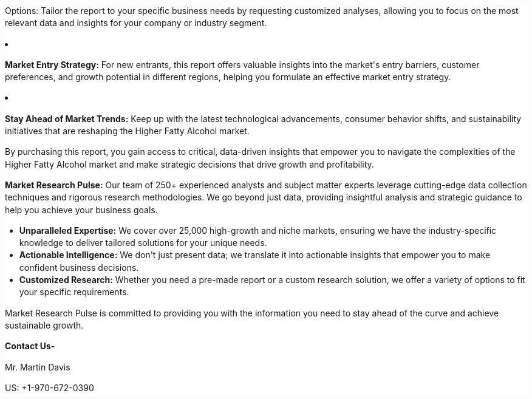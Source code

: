 Options:</strong> Tailor the report to your specific business needs by requesting customized analyses, allowing you to focus on the most relevant data and insights for your company or industry segment.</p></li><li><p><strong>Market Entry Strategy:</strong> For new entrants, this report offers valuable insights into the market's entry barriers, customer preferences, and growth potential in different regions, helping you formulate an effective market entry strategy.</p></li><li><p><strong>Stay Ahead of Market Trends:</strong> Keep up with the latest technological advancements, consumer behavior shifts, and sustainability initiatives that are reshaping the Higher Fatty Alcohol market.</p></li></ol><p>By purchasing this report, you gain access to critical, data-driven insights that empower you to navigate the complexities of the Higher Fatty Alcohol market and make strategic decisions that drive growth and profitability.</p><p><strong>Market Research Pulse:</strong>&nbsp;Our team of 250+ experienced analysts and subject matter experts leverage cutting-edge data collection techniques and rigorous research methodologies. We go beyond just data, providing insightful analysis and strategic guidance to help you achieve your business goals.</p><ul><li><strong>Unparalleled Expertise:</strong>&nbsp;We cover over 25,000 high-growth and niche markets, ensuring we have the industry-specific knowledge to deliver tailored solutions for your unique needs.</li><li><strong>Actionable Intelligence:</strong>&nbsp;We don't just present data; we translate it into actionable insights that empower you to make confident business decisions.</li><li><strong>Customized Research:</strong>&nbsp;Whether you need a pre-made report or a custom research solution, we offer a variety of options to fit your specific requirements.</li></ul><p>Market Research Pulse is committed to providing you with the information you need to stay ahead of the curve and achieve sustainable growth.</p><p><strong>Contact Us-</strong></p><p>Mr. Martin Davis</p><p>US: +1-970-672-0390</p>
